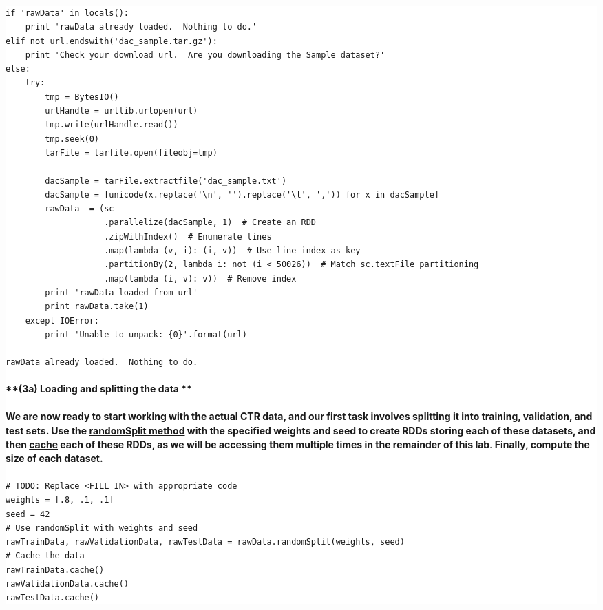     if 'rawData' in locals():
        print 'rawData already loaded.  Nothing to do.'
    elif not url.endswith('dac_sample.tar.gz'):
        print 'Check your download url.  Are you downloading the Sample dataset?'
    else:
        try:
            tmp = BytesIO()
            urlHandle = urllib.urlopen(url)
            tmp.write(urlHandle.read())
            tmp.seek(0)
            tarFile = tarfile.open(fileobj=tmp)
    
            dacSample = tarFile.extractfile('dac_sample.txt')
            dacSample = [unicode(x.replace('\n', '').replace('\t', ',')) for x in dacSample]
            rawData  = (sc
                        .parallelize(dacSample, 1)  # Create an RDD
                        .zipWithIndex()  # Enumerate lines
                        .map(lambda (v, i): (i, v))  # Use line index as key
                        .partitionBy(2, lambda i: not (i < 50026))  # Match sc.textFile partitioning
                        .map(lambda (i, v): v))  # Remove index
            print 'rawData loaded from url'
            print rawData.take(1)
        except IOError:
            print 'Unable to unpack: {0}'.format(url)

    rawData already loaded.  Nothing to do.


#### **(3a) Loading and splitting the data **
#### We are now ready to start working with the actual CTR data, and our first task involves splitting it into training, validation, and test sets.  Use the [randomSplit method](https://spark.apache.org/docs/latest/api/python/pyspark.html#pyspark.RDD.randomSplit) with the specified weights and seed to create RDDs storing each of these datasets, and then [cache](https://spark.apache.org/docs/latest/api/python/pyspark.html#pyspark.RDD.cache) each of these RDDs, as we will be accessing them multiple times in the remainder of this lab. Finally, compute the size of each dataset.


    # TODO: Replace <FILL IN> with appropriate code
    weights = [.8, .1, .1]
    seed = 42
    # Use randomSplit with weights and seed
    rawTrainData, rawValidationData, rawTestData = rawData.randomSplit(weights, seed)
    # Cache the data
    rawTrainData.cache()
    rawValidationData.cache()
    rawTestData.cache()
    